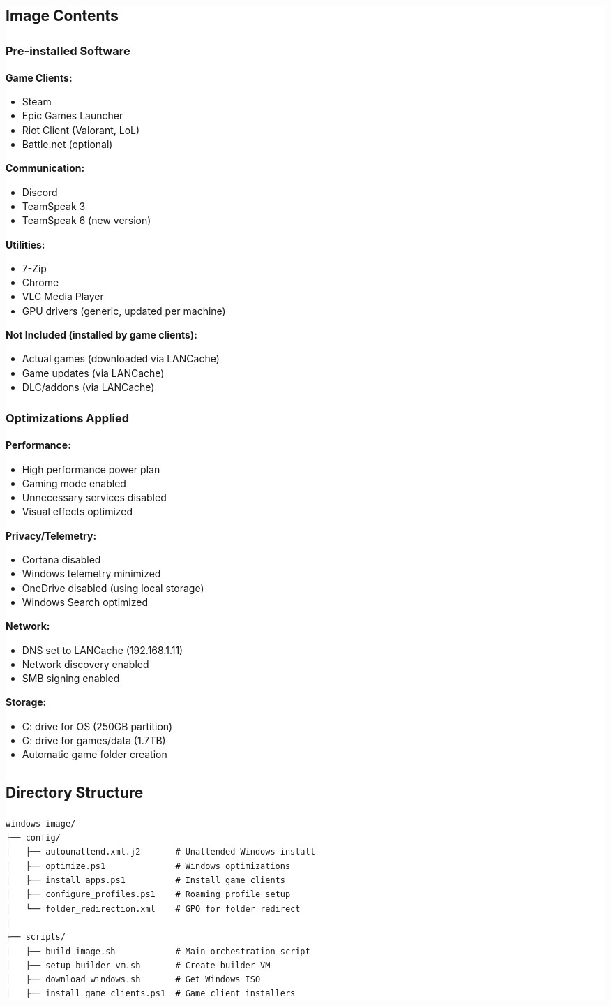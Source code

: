 ## Image Contents

### Pre-installed Software

**Game Clients:**
- Steam
- Epic Games Launcher
- Riot Client (Valorant, LoL)
- Battle.net (optional)

**Communication:**
- Discord
- TeamSpeak 3
- TeamSpeak 6 (new version)

**Utilities:**
- 7-Zip
- Chrome
- VLC Media Player
- GPU drivers (generic, updated per machine)

**Not Included (installed by game clients):**
- Actual games (downloaded via LANCache)
- Game updates (via LANCache)
- DLC/addons (via LANCache)

### Optimizations Applied

**Performance:**
- High performance power plan
- Gaming mode enabled
- Unnecessary services disabled
- Visual effects optimized

**Privacy/Telemetry:**
- Cortana disabled
- Windows telemetry minimized
- OneDrive disabled (using local storage)
- Windows Search optimized

**Network:**
- DNS set to LANCache (192.168.1.11)
- Network discovery enabled
- SMB signing enabled

**Storage:**
- C: drive for OS (250GB partition)
- G: drive for games/data (1.7TB)
- Automatic game folder creation

## Directory Structure

```
windows-image/
├── config/
│   ├── autounattend.xml.j2       # Unattended Windows install
│   ├── optimize.ps1              # Windows optimizations
│   ├── install_apps.ps1          # Install game clients
│   ├── configure_profiles.ps1    # Roaming profile setup
│   └── folder_redirection.xml    # GPO for folder redirect
│
├── scripts/
│   ├── build_image.sh            # Main orchestration script
│   ├── setup_builder_vm.sh       # Create builder VM
│   ├── download_windows.sh       # Get Windows ISO
│   ├── install_game_clients.ps1  # Game client installers
```